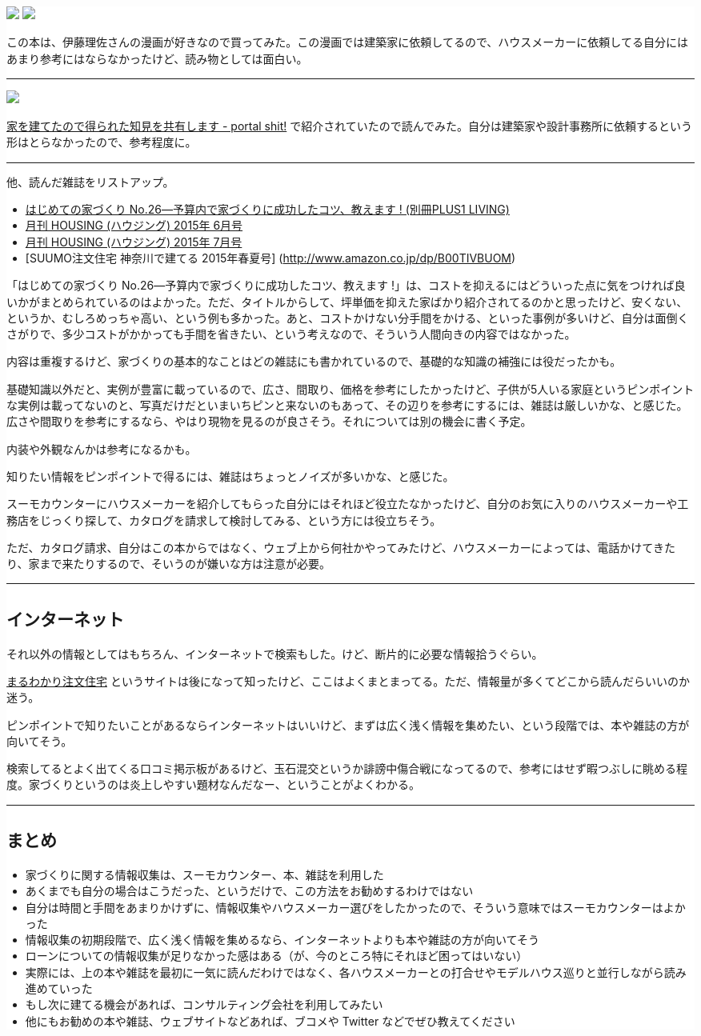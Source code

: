 
<a href="http://www.amazon.co.jp/dp/B00C0SEQ96"><img src="http://ecx.images-amazon.com/images/I/51sVhMbzMaL._SX346_BO1,204,203,200_.jpg" style="height: 350px;" /></a>
<a href="http://www.amazon.co.jp/dp/4575937290"><img src="http://ecx.images-amazon.com/images/I/51BAAIrq8ML._SX344_BO1,204,203,200_.jpg" style="height: 350px;" /></a>
    
この本は、伊藤理佐さんの漫画が好きなので買ってみた。この漫画では建築家に依頼してるので、ハウスメーカーに依頼してる自分にはあまり参考にはならなかったけど、読み物としては面白い。

----

<a href="http://www.amazon.co.jp/dp/4887063040"><img src="http://ecx.images-amazon.com/images/I/91w6wau3OTL.jpg" style="height: 350px;" /></a>

[家を建てたので得られた知見を共有します - portal shit!](http://portalshit.net/2014/12/11/thought-on-own-house) で紹介されていたので読んでみた。自分は建築家や設計事務所に依頼するという形はとらなかったので、参考程度に。


----

他、読んだ雑誌をリストアップ。

* [はじめての家づくり No.26―予算内で家づくりに成功したコツ、教えます ! (別冊PLUS1 LIVING)](http://www.amazon.co.jp/dp/4074119803)
* [月刊 HOUSING (ハウジング) 2015年 6月号](http://www.amazon.co.jp/dp/B00TIVCCGW)
* [月刊 HOUSING (ハウジング) 2015年 7月号](http://www.amazon.co.jp/dp/B00UGMSS6U)
* [SUUMO注文住宅 神奈川で建てる 2015年春夏号] (http://www.amazon.co.jp/dp/B00TIVBUOM)

「はじめての家づくり No.26―予算内で家づくりに成功したコツ、教えます !」は、コストを抑えるにはどういった点に気をつければ良いかがまとめられているのはよかった。ただ、タイトルからして、坪単価を抑えた家ばかり紹介されてるのかと思ったけど、安くない、というか、むしろめっちゃ高い、という例も多かった。あと、コストかけない分手間をかける、といった事例が多いけど、自分は面倒くさがりで、多少コストがかかっても手間を省きたい、という考えなので、そういう人間向きの内容ではなかった。

内容は重複するけど、家づくりの基本的なことはどの雑誌にも書かれているので、基礎的な知識の補強には役だったかも。

基礎知識以外だと、実例が豊富に載っているので、広さ、間取り、価格を参考にしたかったけど、子供が5人いる家庭というピンポイントな実例は載ってないのと、写真だけだといまいちピンと来ないのもあって、その辺りを参考にするには、雑誌は厳しいかな、と感じた。広さや間取りを参考にするなら、やはり現物を見るのが良さそう。それについては別の機会に書く予定。

内装や外観なんかは参考になるかも。

知りたい情報をピンポイントで得るには、雑誌はちょっとノイズが多いかな、と感じた。

スーモカウンターにハウスメーカーを紹介してもらった自分にはそれほど役立たなかったけど、自分のお気に入りのハウスメーカーや工務店をじっくり探して、カタログを請求して検討してみる、という方には役立ちそう。

ただ、カタログ請求、自分はこの本からではなく、ウェブ上から何社かやってみたけど、ハウスメーカーによっては、電話かけてきたり、家まで来たりするので、そいうのが嫌いな方は注意が必要。

----

## インターネット

それ以外の情報としてはもちろん、インターネットで検索もした。けど、断片的に必要な情報拾うぐらい。

[まるわかり注文住宅](http://chumon-jutaku.jp/) というサイトは後になって知ったけど、ここはよくまとまってる。ただ、情報量が多くてどこから読んだらいいのか迷う。

ピンポイントで知りたいことがあるならインターネットはいいけど、まずは広く浅く情報を集めたい、という段階では、本や雑誌の方が向いてそう。

検索してるとよく出てくる口コミ掲示板があるけど、玉石混交というか誹謗中傷合戦になってるので、参考にはせず暇つぶしに眺める程度。家づくりというのは炎上しやすい題材なんだなー、ということがよくわかる。

----

## まとめ

* 家づくりに関する情報収集は、スーモカウンター、本、雑誌を利用した
* あくまでも自分の場合はこうだった、というだけで、この方法をお勧めするわけではない
* 自分は時間と手間をあまりかけずに、情報収集やハウスメーカー選びをしたかったので、そういう意味ではスーモカウンターはよかった
* 情報収集の初期段階で、広く浅く情報を集めるなら、インターネットよりも本や雑誌の方が向いてそう
* ローンについての情報収集が足りなかった感はある（が、今のところ特にそれほど困ってはいない）
* 実際には、上の本や雑誌を最初に一気に読んだわけではなく、各ハウスメーカーとの打合せやモデルハウス巡りと並行しながら読み進めていった
* もし次に建てる機会があれば、コンサルティング会社を利用してみたい
* 他にもお勧めの本や雑誌、ウェブサイトなどあれば、ブコメや Twitter などでぜひ教えてください

